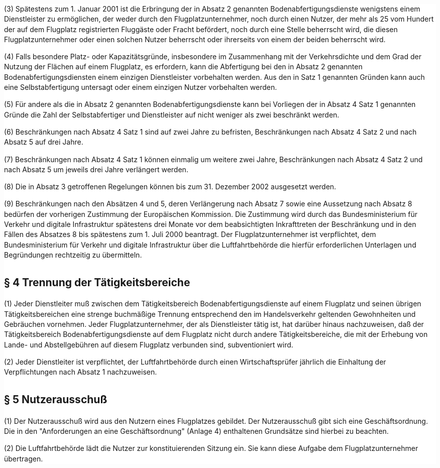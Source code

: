 (3) Spätestens zum 1. Januar 2001 ist die Erbringung der in Absatz 2 genannten Bodenabfertigungsdienste wenigstens einem Dienstleister zu ermöglichen, der weder durch den Flugplatzunternehmer, noch durch einen Nutzer, der mehr als 25 vom Hundert der auf dem Flugplatz registrierten Fluggäste oder Fracht befördert, noch durch eine Stelle beherrscht wird, die diesen Flugplatzunternehmer oder einen solchen Nutzer beherrscht oder ihrerseits von einem der beiden beherrscht wird.

(4) Falls besondere Platz- oder Kapazitätsgründe, insbesondere im Zusammenhang mit der Verkehrsdichte und dem Grad der Nutzung der Flächen auf einem Flugplatz, es erfordern, kann die Abfertigung bei den in Absatz 2 genannten Bodenabfertigungsdiensten einem einzigen Dienstleister vorbehalten werden. Aus den in Satz 1 genannten Gründen kann auch eine Selbstabfertigung untersagt oder einem einzigen Nutzer vorbehalten werden.

(5) Für andere als die in Absatz 2 genannten Bodenabfertigungsdienste kann bei Vorliegen der in Absatz 4 Satz 1 genannten Gründe die Zahl der Selbstabfertiger und Dienstleister auf nicht weniger als zwei beschränkt werden.

(6) Beschränkungen nach Absatz 4 Satz 1 sind auf zwei Jahre zu befristen, Beschränkungen nach Absatz 4 Satz 2 und nach Absatz 5 auf drei Jahre.

(7) Beschränkungen nach Absatz 4 Satz 1 können einmalig um weitere zwei Jahre, Beschränkungen nach Absatz 4 Satz 2 und nach Absatz 5 um jeweils drei Jahre verlängert werden.

(8) Die in Absatz 3 getroffenen Regelungen können bis zum 31. Dezember 2002 ausgesetzt werden.

(9) Beschränkungen nach den Absätzen 4 und 5, deren Verlängerung nach Absatz 7 sowie eine Aussetzung nach Absatz 8 bedürfen der vorherigen Zustimmung der Europäischen Kommission. Die Zustimmung wird durch das Bundesministerium für Verkehr und digitale Infrastruktur spätestens drei Monate vor dem beabsichtigten Inkrafttreten der Beschränkung und in den Fällen des Absatzes 8 bis spätestens zum 1. Juli 2000 beantragt. Der Flugplatzunternehmer ist verpflichtet, dem Bundesministerium für Verkehr und digitale Infrastruktur über die Luftfahrtbehörde die hierfür erforderlichen Unterlagen und Begründungen rechtzeitig zu übermitteln.


## § 4 Trennung der Tätigkeitsbereiche

(1) Jeder Dienstleiter muß zwischen dem Tätigkeitsbereich Bodenabfertigungsdienste auf einem Flugplatz und seinen übrigen Tätigkeitsbereichen eine strenge buchmäßige Trennung entsprechend den im Handelsverkehr geltenden Gewohnheiten und Gebräuchen vornehmen. Jeder Flugplatzunternehmer, der als Dienstleister tätig ist, hat darüber hinaus nachzuweisen, daß der Tätigkeitsbereich Bodenabfertigungsdienste auf dem Flugplatz nicht durch andere Tätigkeitsbereiche, die mit der Erhebung von Lande- und Abstellgebühren auf diesem Flugplatz verbunden sind, subventioniert wird.

(2) Jeder Dienstleiter ist verpflichtet, der Luftfahrtbehörde durch einen Wirtschaftsprüfer jährlich die Einhaltung der Verpflichtungen nach Absatz 1 nachzuweisen.


## § 5 Nutzerausschuß

(1) Der Nutzerausschuß wird aus den Nutzern eines Flugplatzes gebildet. Der Nutzerausschuß gibt sich eine Geschäftsordnung. Die in den "Anforderungen an eine Geschäftsordnung" (Anlage 4) enthaltenen Grundsätze sind hierbei zu beachten.

(2) Die Luftfahrtbehörde lädt die Nutzer zur konstituierenden Sitzung ein. Sie kann diese Aufgabe dem Flugplatzunternehmer übertragen.

